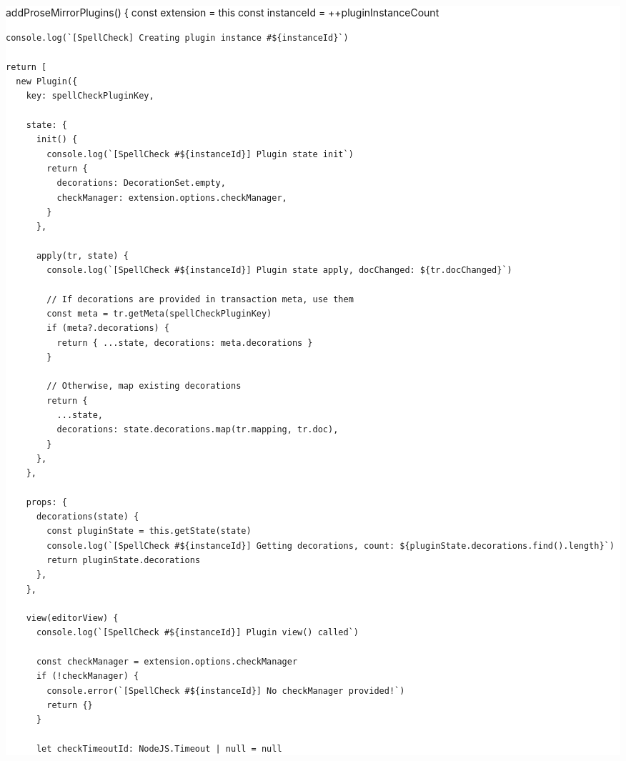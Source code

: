   addProseMirrorPlugins() {
    const extension = this
    const instanceId = ++pluginInstanceCount
    
    console.log(`[SpellCheck] Creating plugin instance #${instanceId}`)
    
    return [
      new Plugin({
        key: spellCheckPluginKey,
        
        state: {
          init() {
            console.log(`[SpellCheck #${instanceId}] Plugin state init`)
            return {
              decorations: DecorationSet.empty,
              checkManager: extension.options.checkManager,
            }
          },
          
          apply(tr, state) {
            console.log(`[SpellCheck #${instanceId}] Plugin state apply, docChanged: ${tr.docChanged}`)
            
            // If decorations are provided in transaction meta, use them
            const meta = tr.getMeta(spellCheckPluginKey)
            if (meta?.decorations) {
              return { ...state, decorations: meta.decorations }
            }
            
            // Otherwise, map existing decorations
            return {
              ...state,
              decorations: state.decorations.map(tr.mapping, tr.doc),
            }
          },
        },
        
        props: {
          decorations(state) {
            const pluginState = this.getState(state)
            console.log(`[SpellCheck #${instanceId}] Getting decorations, count: ${pluginState.decorations.find().length}`)
            return pluginState.decorations
          },
        },
        
        view(editorView) {
          console.log(`[SpellCheck #${instanceId}] Plugin view() called`)
          
          const checkManager = extension.options.checkManager
          if (!checkManager) {
            console.error(`[SpellCheck #${instanceId}] No checkManager provided!`)
            return {}
          }
          
          let checkTimeoutId: NodeJS.Timeout | null = null
          
